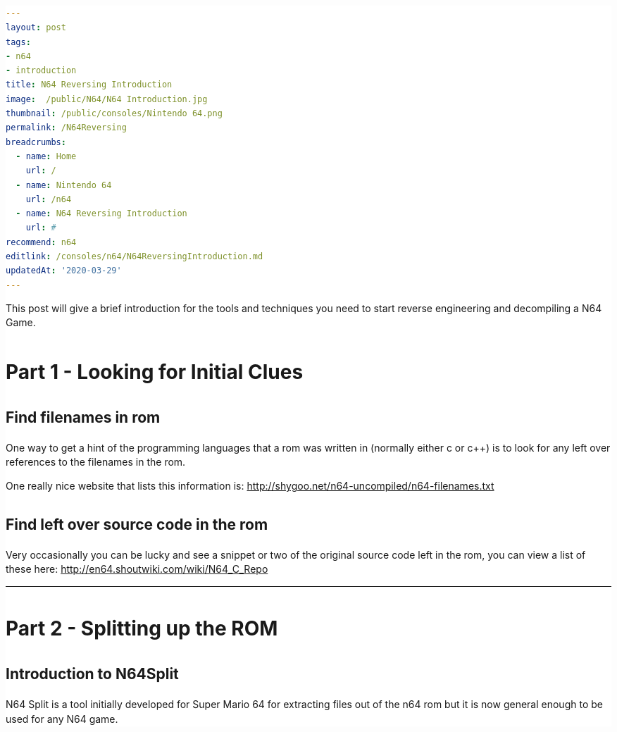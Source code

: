 ```yaml
---
layout: post
tags: 
- n64
- introduction
title: N64 Reversing Introduction
image:  /public/N64/N64 Introduction.jpg
thumbnail: /public/consoles/Nintendo 64.png
permalink: /N64Reversing
breadcrumbs:
  - name: Home
    url: /
  - name: Nintendo 64
    url: /n64
  - name: N64 Reversing Introduction
    url: #
recommend: n64
editlink: /consoles/n64/N64ReversingIntroduction.md
updatedAt: '2020-03-29'
---
```


This post will give a brief introduction for the tools and techniques you need to start reverse engineering and decompiling a N64 Game.

# Part 1 - Looking for Initial Clues

## Find filenames in rom
One way to get a hint of the programming languages that a rom was written in (normally either c or c++) is to look for any left over references to the filenames in  the rom.

One really nice website that lists this information is:
http://shygoo.net/n64-uncompiled/n64-filenames.txt

## Find left over source code in the rom
Very occasionally you can be lucky and see a snippet or two of the original source code left in the rom, you can view a list of these here:
http://en64.shoutwiki.com/wiki/N64_C_Repo

-------

# Part 2 - Splitting up the ROM

## Introduction to N64Split
N64 Split is a tool initially developed for Super Mario 64 for extracting files out of the n64 rom but it is now general enough to be used for any N64 game.
